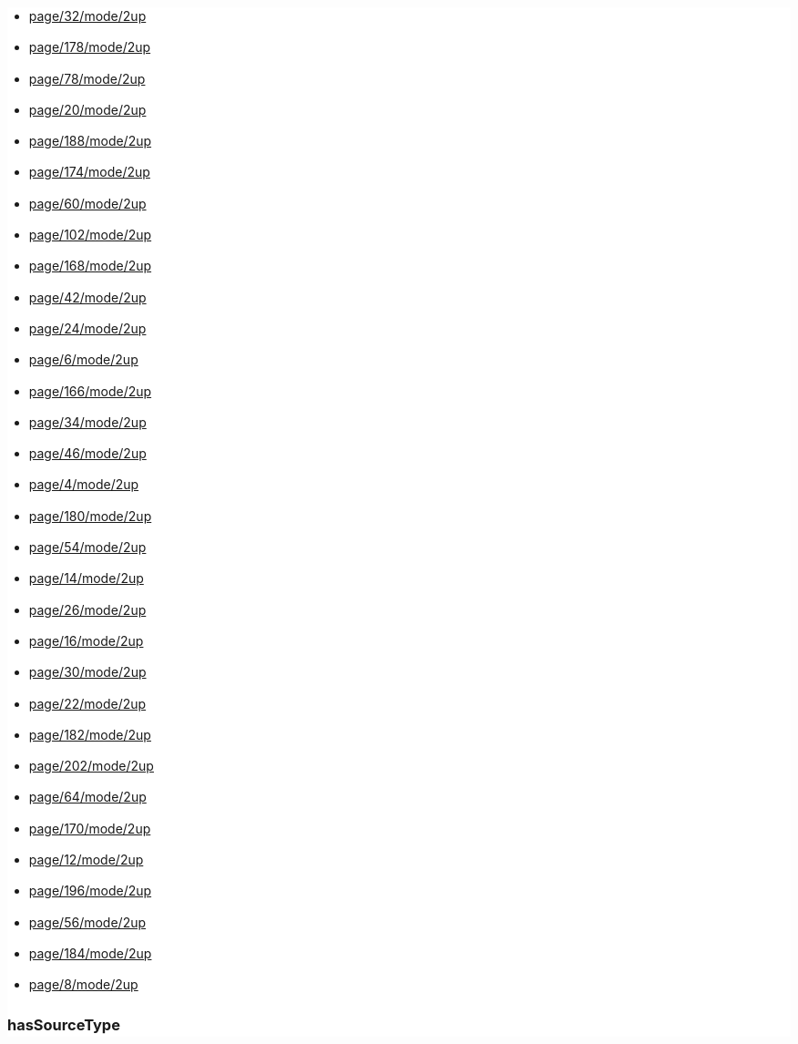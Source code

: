  - [page/32/mode/2up](#page/32/mode/2up)

 - [page/178/mode/2up](#page/178/mode/2up)

 - [page/78/mode/2up](#page/78/mode/2up)

 - [page/20/mode/2up](#page/20/mode/2up)

 - [page/188/mode/2up](#page/188/mode/2up)

 - [page/174/mode/2up](#page/174/mode/2up)

 - [page/60/mode/2up](#page/60/mode/2up)

 - [page/102/mode/2up](#page/102/mode/2up)

 - [page/168/mode/2up](#page/168/mode/2up)

 - [page/42/mode/2up](#page/42/mode/2up)

 - [page/24/mode/2up](#page/24/mode/2up)

 - [page/6/mode/2up](#page/6/mode/2up)

 - [page/166/mode/2up](#page/166/mode/2up)

 - [page/34/mode/2up](#page/34/mode/2up)

 - [page/46/mode/2up](#page/46/mode/2up)

 - [page/4/mode/2up](#page/4/mode/2up)

 - [page/180/mode/2up](#page/180/mode/2up)

 - [page/54/mode/2up](#page/54/mode/2up)

 - [page/14/mode/2up](#page/14/mode/2up)

 - [page/26/mode/2up](#page/26/mode/2up)

 - [page/16/mode/2up](#page/16/mode/2up)

 - [page/30/mode/2up](#page/30/mode/2up)

 - [page/22/mode/2up](#page/22/mode/2up)

 - [page/182/mode/2up](#page/182/mode/2up)

 - [page/202/mode/2up](#page/202/mode/2up)

 - [page/64/mode/2up](#page/64/mode/2up)

 - [page/170/mode/2up](#page/170/mode/2up)

 - [page/12/mode/2up](#page/12/mode/2up)

 - [page/196/mode/2up](#page/196/mode/2up)

 - [page/56/mode/2up](#page/56/mode/2up)

 - [page/184/mode/2up](#page/184/mode/2up)

 - [page/8/mode/2up](#page/8/mode/2up)

### hasSourceType
